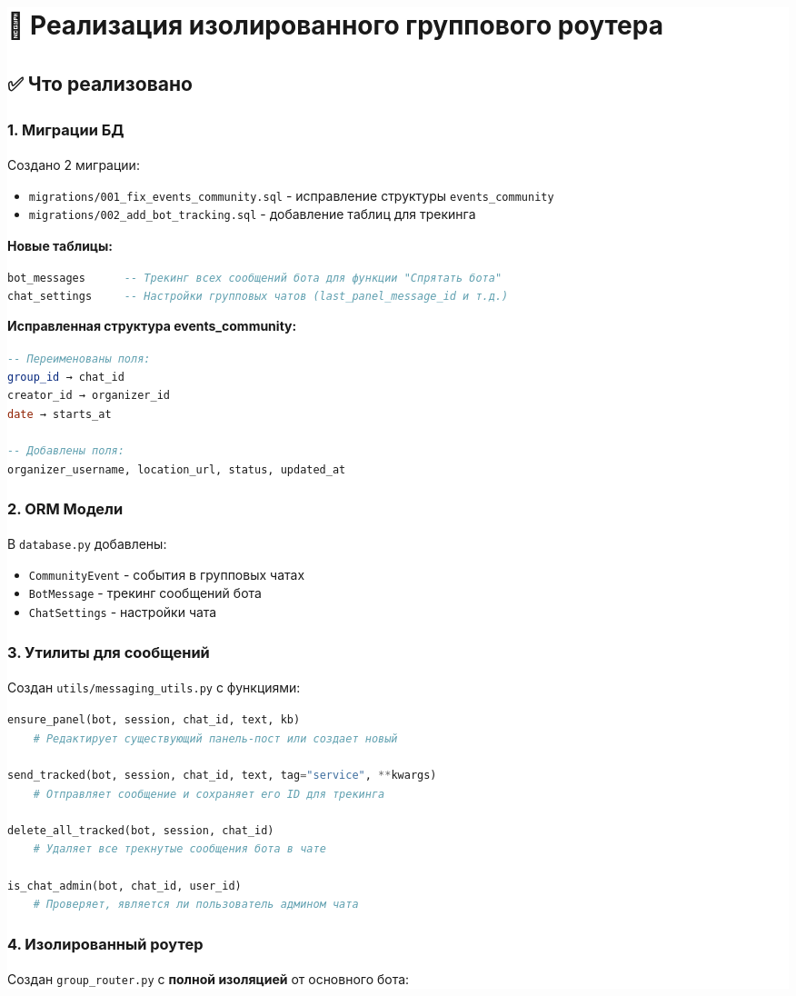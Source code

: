 # 🎉 Реализация изолированного группового роутера

## ✅ **Что реализовано**

### 1. **Миграции БД**
Создано 2 миграции:
- `migrations/001_fix_events_community.sql` - исправление структуры `events_community`
- `migrations/002_add_bot_tracking.sql` - добавление таблиц для трекинга

**Новые таблицы:**
```sql
bot_messages      -- Трекинг всех сообщений бота для функции "Спрятать бота"
chat_settings     -- Настройки групповых чатов (last_panel_message_id и т.д.)
```

**Исправленная структура events_community:**
```sql
-- Переименованы поля:
group_id → chat_id
creator_id → organizer_id  
date → starts_at

-- Добавлены поля:
organizer_username, location_url, status, updated_at
```

### 2. **ORM Модели**
В `database.py` добавлены:
- `CommunityEvent` - события в групповых чатах
- `BotMessage` - трекинг сообщений бота
- `ChatSettings` - настройки чата

### 3. **Утилиты для сообщений**
Создан `utils/messaging_utils.py` с функциями:

```python
ensure_panel(bot, session, chat_id, text, kb)
    # Редактирует существующий панель-пост или создает новый

send_tracked(bot, session, chat_id, text, tag="service", **kwargs)
    # Отправляет сообщение и сохраняет его ID для трекинга

delete_all_tracked(bot, session, chat_id)
    # Удаляет все трекнутые сообщения бота в чате

is_chat_admin(bot, chat_id, user_id)
    # Проверяет, является ли пользователь админом чата
```

### 4. **Изолированный роутер**
Создан `group_router.py` с **полной изоляцией** от основного бота:
